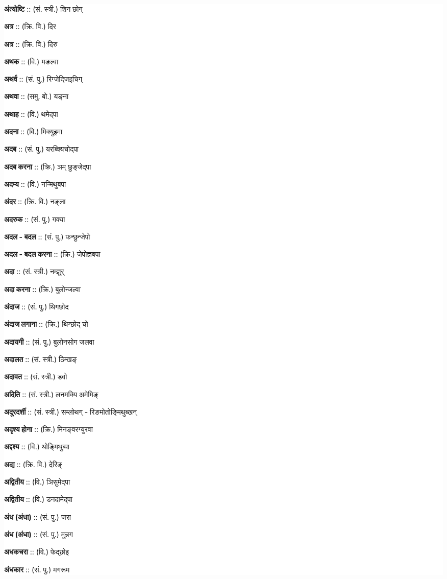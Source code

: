 **अंत्योष्टि** :: (सं. स्‍त्री.) शिन छोग्

**अत्र** :: (क्रि. वि.) दिर

**अत्र** :: (क्रि. वि.) दिरु

**अथक** :: (वि.) मङल्वा

**अथर्व** :: (सं. पु.) रिग्जेद्जिइचिग्

**अथवा** :: (समु. बो.) यङ्ना

**अथाह** :: (वि.) थमेद्पा

**अदना** :: (वि.) मिक्युइमा

**अदब** :: (सं. पु.) यरब्क्यिचोद्पा

**अदब करना** :: (क्रि.) ञम् छुङ्जेद्पा

**अदम्य** :: (वि.) नन्मिथुबपा

**अंदर** :: (क्रि. वि.) नङ्ला

**अदरुक** :: (सं. पु.) गक्या

**अदल - बदल** :: (सं. पु.) फन्छुन्जेपो

**अदल - बदल करना** :: (क्रि.) जेपोज्ञबपा

**अदा** :: (सं. स्‍त्री.) नम्ज्ञुर्

**अदा करना** :: (क्रि.) बुलोन्जल्वा

**अंदाज** :: (सं. पु.) थिगछोद

**अंदाज लगाना** :: (क्रि.) थिग्छोद् चो

**अदायगी** :: (सं. पु.) बुलोनसोग जलवा

**अदालत** :: (सं. स्‍त्री.) ठिम्खङ्

**अदावत** :: (सं. स्‍त्री.) डवो

**अदिति** :: (सं. स्‍त्री.) लनमक्यि अमेमिङ्

**अदूरदर्शी** :: (सं. स्‍त्री.) सम्लोथग् - रिङमोतोङ्‍मिथुब्खन्

**अदृश्य होना** :: (क्रि.) मिनङ्वरग्युरवा

**अद्दश्य** :: (वि.) थोङ्‍मिथुब्पा

**अद्य** :: (क्रि. वि.) देरिङ्

**अद्वितीय** :: (वि.) ञिसुमेद्पा

**अद्वितीय** :: (वि.) डनदामेद्पा

**अंध (अंधा)** :: (सं. पु.) जरा

**अंध (अंधा)** :: (सं. पु.) मुन्नग

**अधकचरा** :: (वि.) फेद्छ़ोइ

**अंधकार** :: (सं. पु.) मगरूम
